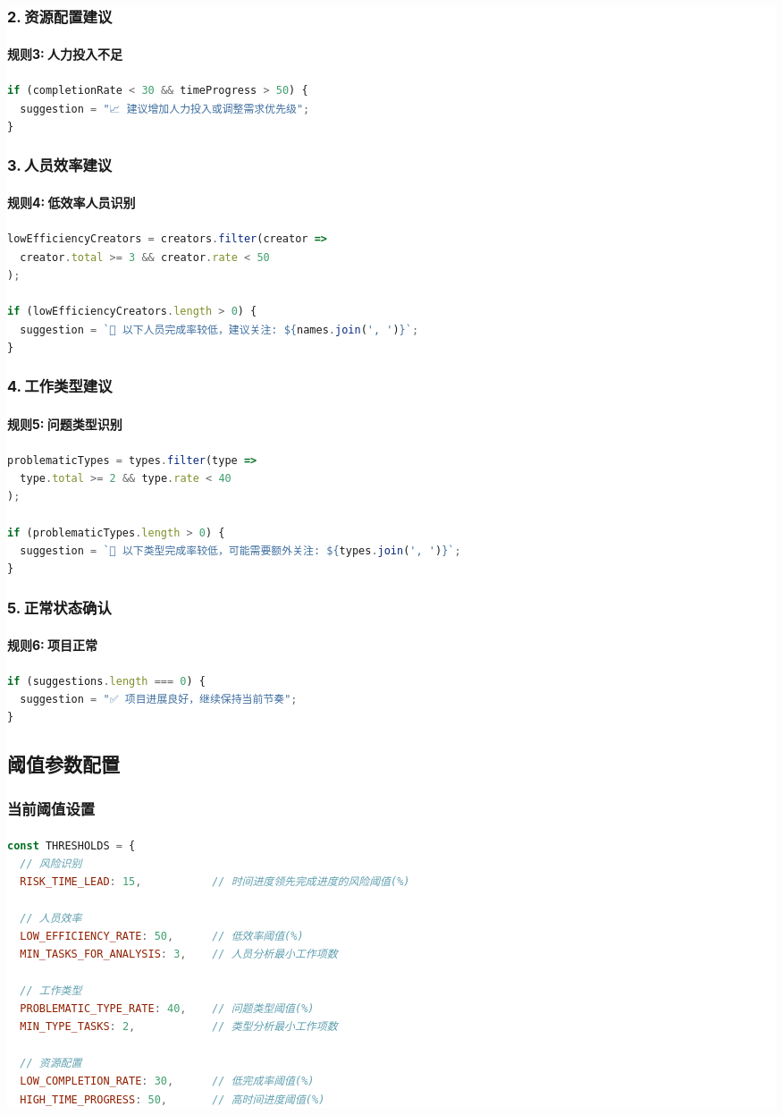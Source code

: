 ### 2. 资源配置建议

#### 规则3: 人力投入不足
```javascript
if (completionRate < 30 && timeProgress > 50) {
  suggestion = "📈 建议增加人力投入或调整需求优先级";
}
```

### 3. 人员效率建议

#### 规则4: 低效率人员识别
```javascript
lowEfficiencyCreators = creators.filter(creator => 
  creator.total >= 3 && creator.rate < 50
);

if (lowEfficiencyCreators.length > 0) {
  suggestion = `👥 以下人员完成率较低，建议关注: ${names.join(', ')}`;
}
```

### 4. 工作类型建议

#### 规则5: 问题类型识别
```javascript
problematicTypes = types.filter(type => 
  type.total >= 2 && type.rate < 40
);

if (problematicTypes.length > 0) {
  suggestion = `🔧 以下类型完成率较低，可能需要额外关注: ${types.join(', ')}`;
}
```

### 5. 正常状态确认

#### 规则6: 项目正常
```javascript
if (suggestions.length === 0) {
  suggestion = "✅ 项目进展良好，继续保持当前节奏";
}
```

## 阈值参数配置

### 当前阈值设置
```javascript
const THRESHOLDS = {
  // 风险识别
  RISK_TIME_LEAD: 15,           // 时间进度领先完成进度的风险阈值(%)
  
  // 人员效率
  LOW_EFFICIENCY_RATE: 50,      // 低效率阈值(%)
  MIN_TASKS_FOR_ANALYSIS: 3,    // 人员分析最小工作项数
  
  // 工作类型
  PROBLEMATIC_TYPE_RATE: 40,    // 问题类型阈值(%)
  MIN_TYPE_TASKS: 2,            // 类型分析最小工作项数
  
  // 资源配置
  LOW_COMPLETION_RATE: 30,      // 低完成率阈值(%)
  HIGH_TIME_PROGRESS: 50,       // 高时间进度阈值(%)
```
